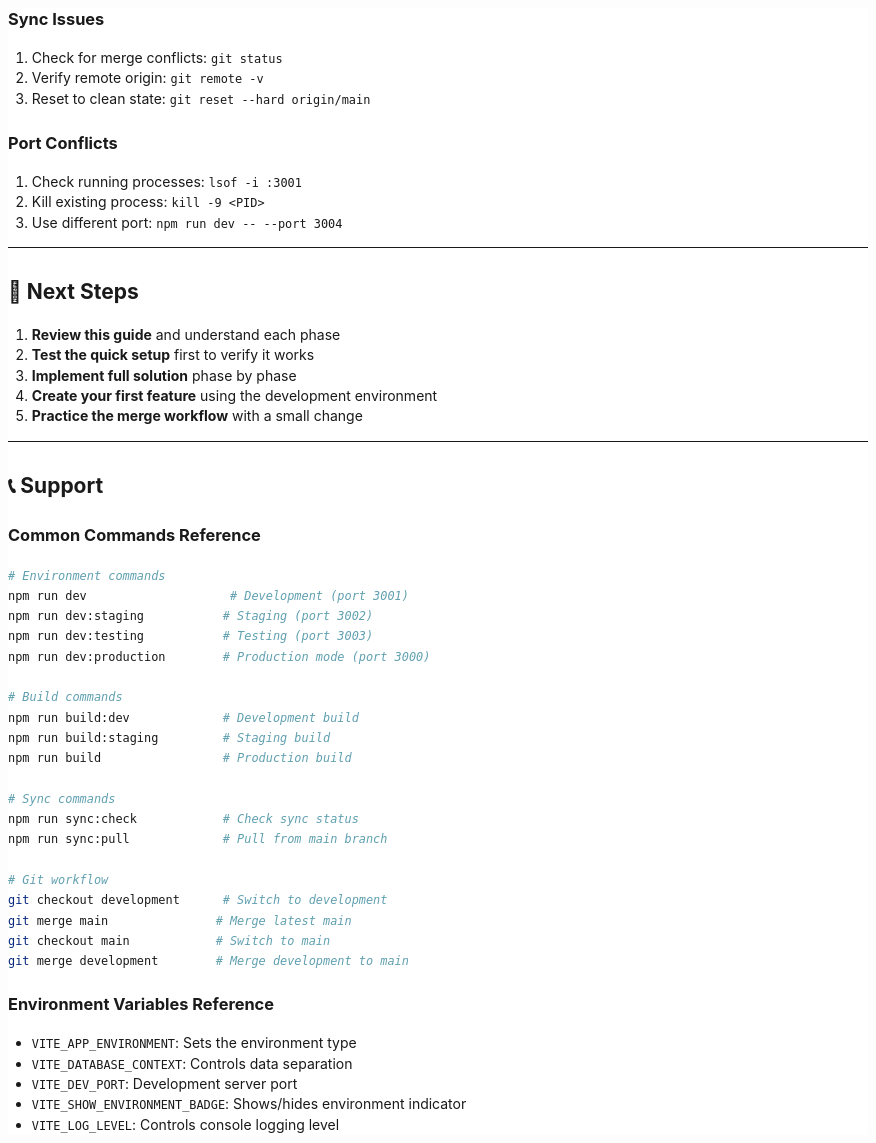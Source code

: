 ### Sync Issues
1. Check for merge conflicts: `git status`
2. Verify remote origin: `git remote -v`
3. Reset to clean state: `git reset --hard origin/main`

### Port Conflicts
1. Check running processes: `lsof -i :3001`
2. Kill existing process: `kill -9 <PID>`
3. Use different port: `npm run dev -- --port 3004`

---

## 🎯 Next Steps

1. **Review this guide** and understand each phase
2. **Test the quick setup** first to verify it works
3. **Implement full solution** phase by phase
4. **Create your first feature** using the development environment
5. **Practice the merge workflow** with a small change

---

## 📞 Support

### Common Commands Reference
```bash
# Environment commands
npm run dev                    # Development (port 3001)
npm run dev:staging           # Staging (port 3002)  
npm run dev:testing           # Testing (port 3003)
npm run dev:production        # Production mode (port 3000)

# Build commands
npm run build:dev             # Development build
npm run build:staging         # Staging build
npm run build                 # Production build

# Sync commands
npm run sync:check            # Check sync status
npm run sync:pull             # Pull from main branch

# Git workflow
git checkout development      # Switch to development
git merge main               # Merge latest main
git checkout main            # Switch to main
git merge development        # Merge development to main
```

### Environment Variables Reference
- `VITE_APP_ENVIRONMENT`: Sets the environment type
- `VITE_DATABASE_CONTEXT`: Controls data separation
- `VITE_DEV_PORT`: Development server port
- `VITE_SHOW_ENVIRONMENT_BADGE`: Shows/hides environment indicator
- `VITE_LOG_LEVEL`: Controls console logging level
